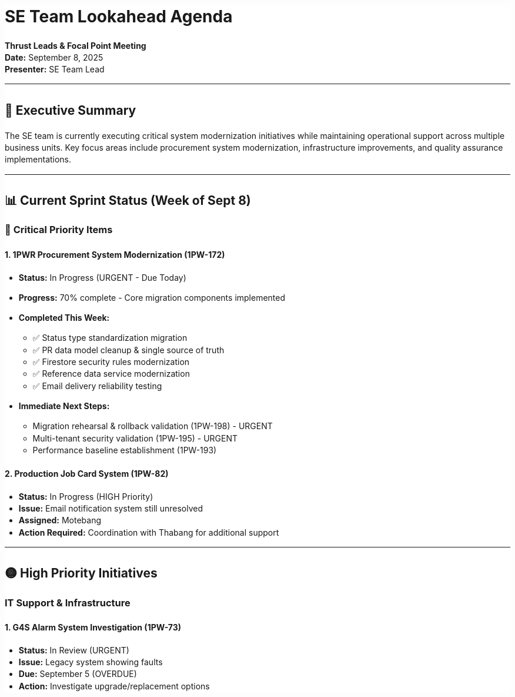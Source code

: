 # SE Team Lookahead Agenda
**Thrust Leads & Focal Point Meeting**  
**Date:** September 8, 2025  
**Presenter:** SE Team Lead  

---

## 🎯 **Executive Summary**

The SE team is currently executing critical system modernization initiatives while maintaining operational support across multiple business units. Key focus areas include procurement system modernization, infrastructure improvements, and quality assurance implementations.

---

## 📊 **Current Sprint Status (Week of Sept 8)**

### 🔴 **Critical Priority Items**

#### 1. **1PWR Procurement System Modernization** (1PW-172)
- **Status:** In Progress (URGENT - Due Today)
- **Progress:** 70% complete - Core migration components implemented
- **Completed This Week:**
  - ✅ Status type standardization migration
  - ✅ PR data model cleanup & single source of truth
  - ✅ Firestore security rules modernization
  - ✅ Reference data service modernization
  - ✅ Email delivery reliability testing

- **Immediate Next Steps:**
  - Migration rehearsal & rollback validation (1PW-198) - URGENT
  - Multi-tenant security validation (1PW-195) - URGENT
  - Performance baseline establishment (1PW-193)

#### 2. **Production Job Card System** (1PW-82)
- **Status:** In Progress (HIGH Priority)
- **Issue:** Email notification system still unresolved
- **Assigned:** Motebang
- **Action Required:** Coordination with Thabang for additional support

---

## 🟡 **High Priority Initiatives**

### **IT Support & Infrastructure**

#### 1. **G4S Alarm System Investigation** (1PW-73)
- **Status:** In Review (URGENT)
- **Issue:** Legacy system showing faults
- **Due:** September 5 (OVERDUE)
- **Action:** Investigate upgrade/replacement options
